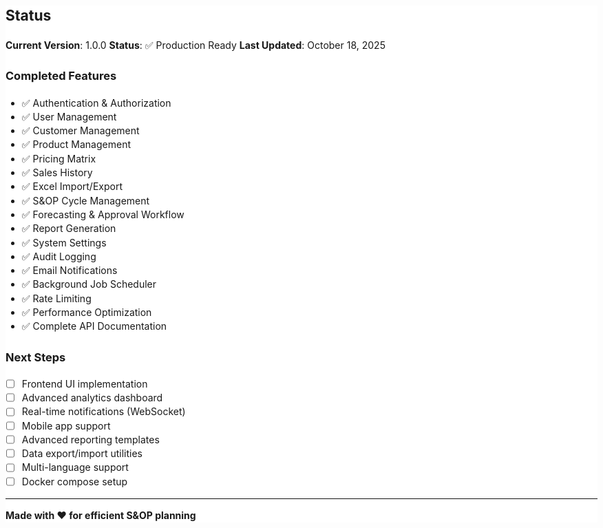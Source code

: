 
## Status

**Current Version**: 1.0.0
**Status**: ✅ Production Ready
**Last Updated**: October 18, 2025

### Completed Features

- ✅ Authentication & Authorization
- ✅ User Management
- ✅ Customer Management
- ✅ Product Management
- ✅ Pricing Matrix
- ✅ Sales History
- ✅ Excel Import/Export
- ✅ S&OP Cycle Management
- ✅ Forecasting & Approval Workflow
- ✅ Report Generation
- ✅ System Settings
- ✅ Audit Logging
- ✅ Email Notifications
- ✅ Background Job Scheduler
- ✅ Rate Limiting
- ✅ Performance Optimization
- ✅ Complete API Documentation

### Next Steps

- [ ] Frontend UI implementation
- [ ] Advanced analytics dashboard
- [ ] Real-time notifications (WebSocket)
- [ ] Mobile app support
- [ ] Advanced reporting templates
- [ ] Data export/import utilities
- [ ] Multi-language support
- [ ] Docker compose setup

---

**Made with ❤️ for efficient S&OP planning**

